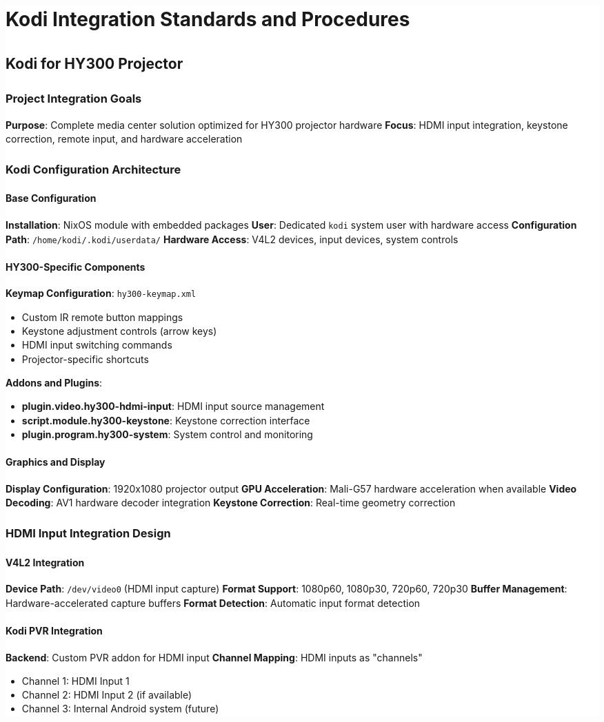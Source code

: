 # Kodi Integration Standards and Procedures

## Kodi for HY300 Projector

### Project Integration Goals
**Purpose**: Complete media center solution optimized for HY300 projector hardware
**Focus**: HDMI input integration, keystone correction, remote input, and hardware acceleration

### Kodi Configuration Architecture

#### Base Configuration
**Installation**: NixOS module with embedded packages
**User**: Dedicated `kodi` system user with hardware access
**Configuration Path**: `/home/kodi/.kodi/userdata/`
**Hardware Access**: V4L2 devices, input devices, system controls

#### HY300-Specific Components
**Keymap Configuration**: `hy300-keymap.xml`
- Custom IR remote button mappings
- Keystone adjustment controls (arrow keys)
- HDMI input switching commands
- Projector-specific shortcuts

**Addons and Plugins**:
- **plugin.video.hy300-hdmi-input**: HDMI input source management
- **script.module.hy300-keystone**: Keystone correction interface
- **plugin.program.hy300-system**: System control and monitoring

#### Graphics and Display
**Display Configuration**: 1920x1080 projector output
**GPU Acceleration**: Mali-G57 hardware acceleration when available
**Video Decoding**: AV1 hardware decoder integration
**Keystone Correction**: Real-time geometry correction

### HDMI Input Integration Design

#### V4L2 Integration
**Device Path**: `/dev/video0` (HDMI input capture)
**Format Support**: 1080p60, 1080p30, 720p60, 720p30
**Buffer Management**: Hardware-accelerated capture buffers
**Format Detection**: Automatic input format detection

#### Kodi PVR Integration
**Backend**: Custom PVR addon for HDMI input
**Channel Mapping**: HDMI inputs as "channels"
- Channel 1: HDMI Input 1
- Channel 2: HDMI Input 2 (if available)
- Channel 3: Internal Android system (future)
